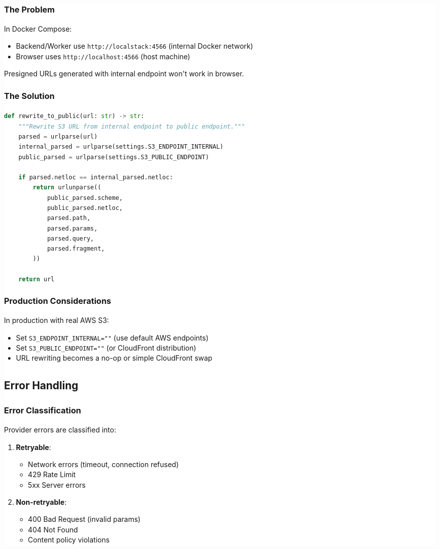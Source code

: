 ### The Problem

In Docker Compose:
- Backend/Worker use `http://localstack:4566` (internal Docker network)
- Browser uses `http://localhost:4566` (host machine)

Presigned URLs generated with internal endpoint won't work in browser.

### The Solution

```python
def rewrite_to_public(url: str) -> str:
    """Rewrite S3 URL from internal endpoint to public endpoint."""
    parsed = urlparse(url)
    internal_parsed = urlparse(settings.S3_ENDPOINT_INTERNAL)
    public_parsed = urlparse(settings.S3_PUBLIC_ENDPOINT)
    
    if parsed.netloc == internal_parsed.netloc:
        return urlunparse((
            public_parsed.scheme,
            public_parsed.netloc,
            parsed.path,
            parsed.params,
            parsed.query,
            parsed.fragment,
        ))
    
    return url
```

### Production Considerations

In production with real AWS S3:
- Set `S3_ENDPOINT_INTERNAL=""` (use default AWS endpoints)
- Set `S3_PUBLIC_ENDPOINT=""` (or CloudFront distribution)
- URL rewriting becomes a no-op or simple CloudFront swap

## Error Handling

### Error Classification

Provider errors are classified into:

1. **Retryable**:
   - Network errors (timeout, connection refused)
   - 429 Rate Limit
   - 5xx Server errors

2. **Non-retryable**:
   - 400 Bad Request (invalid params)
   - 404 Not Found
   - Content policy violations
